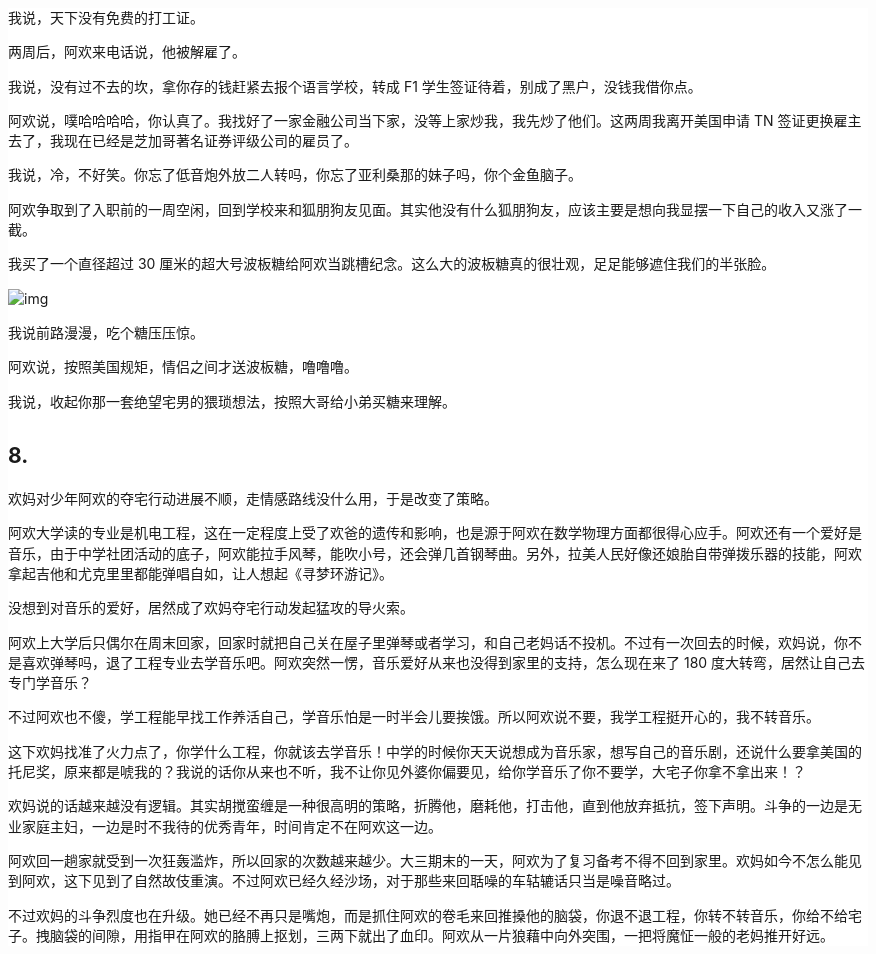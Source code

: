 
我说，天下没有免费的打工证。


两周后，阿欢来电话说，他被解雇了。


我说，没有过不去的坎，拿你存的钱赶紧去报个语言学校，转成 F1 学生签证待着，别成了黑户，没钱我借你点。


阿欢说，噗哈哈哈哈，你认真了。我找好了一家金融公司当下家，没等上家炒我，我先炒了他们。这两周我离开美国申请 TN 签证更换雇主去了，我现在已经是芝加哥著名证券评级公司的雇员了。


我说，冷，不好笑。你忘了低音炮外放二人转吗，你忘了亚利桑那的妹子吗，你个金鱼脑子。


阿欢争取到了入职前的一周空闲，回到学校来和狐朋狗友见面。其实他没有什么狐朋狗友，应该主要是想向我显摆一下自己的收入又涨了一截。


我买了一个直径超过 30 厘米的超大号波板糖给阿欢当跳槽纪念。这么大的波板糖真的很壮观，足足能够遮住我们的半张脸。


![img](https://pic3.zhimg.com/v2-a8e31820ea1a9c4338bec52624194fb3.webp)

我说前路漫漫，吃个糖压压惊。


阿欢说，按照美国规矩，情侣之间才送波板糖，噜噜噜。


我说，收起你那一套绝望宅男的猥琐想法，按照大哥给小弟买糖来理解。


**8.**
------


欢妈对少年阿欢的夺宅行动进展不顺，走情感路线没什么用，于是改变了策略。


阿欢大学读的专业是机电工程，这在一定程度上受了欢爸的遗传和影响，也是源于阿欢在数学物理方面都很得心应手。阿欢还有一个爱好是音乐，由于中学社团活动的底子，阿欢能拉手风琴，能吹小号，还会弹几首钢琴曲。另外，拉美人民好像还娘胎自带弹拨乐器的技能，阿欢拿起吉他和尤克里里都能弹唱自如，让人想起《寻梦环游记》。


没想到对音乐的爱好，居然成了欢妈夺宅行动发起猛攻的导火索。


阿欢上大学后只偶尔在周末回家，回家时就把自己关在屋子里弹琴或者学习，和自己老妈话不投机。不过有一次回去的时候，欢妈说，你不是喜欢弹琴吗，退了工程专业去学音乐吧。阿欢突然一愣，音乐爱好从来也没得到家里的支持，怎么现在来了 180 度大转弯，居然让自己去专门学音乐？


不过阿欢也不傻，学工程能早找工作养活自己，学音乐怕是一时半会儿要挨饿。所以阿欢说不要，我学工程挺开心的，我不转音乐。


这下欢妈找准了火力点了，你学什么工程，你就该去学音乐！中学的时候你天天说想成为音乐家，想写自己的音乐剧，还说什么要拿美国的托尼奖，原来都是唬我的？我说的话你从来也不听，我不让你见外婆你偏要见，给你学音乐了你不要学，大宅子你拿不拿出来！？


欢妈说的话越来越没有逻辑。其实胡搅蛮缠是一种很高明的策略，折腾他，磨耗他，打击他，直到他放弃抵抗，签下声明。斗争的一边是无业家庭主妇，一边是时不我待的优秀青年，时间肯定不在阿欢这一边。


阿欢回一趟家就受到一次狂轰滥炸，所以回家的次数越来越少。大三期末的一天，阿欢为了复习备考不得不回到家里。欢妈如今不怎么能见到阿欢，这下见到了自然故伎重演。不过阿欢已经久经沙场，对于那些来回聒噪的车轱辘话只当是噪音略过。


不过欢妈的斗争烈度也在升级。她已经不再只是嘴炮，而是抓住阿欢的卷毛来回推搡他的脑袋，你退不退工程，你转不转音乐，你给不给宅子。拽脑袋的间隙，用指甲在阿欢的胳膊上抠划，三两下就出了血印。阿欢从一片狼藉中向外突围，一把将魔怔一般的老妈推开好远。

